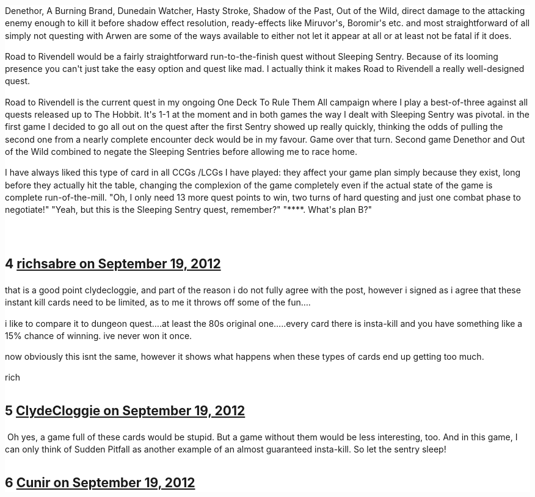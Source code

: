 Denethor, A Burning Brand, Dunedain Watcher, Hasty Stroke, Shadow of the Past, Out of the Wild, direct damage to the attacking enemy enough to kill it before shadow effect resolution, ready-effects like Miruvor's, Boromir's etc. and most straightforward of all simply not questing with Arwen are some of the ways available to either not let it appear at all or at least not be fatal if it does.

Road to Rivendell would be a fairly straightforward run-to-the-finish quest without Sleeping Sentry. Because of its looming presence you can't just take the easy option and quest like mad. I actually think it makes Road to Rivendell a really well-designed quest.

Road to Rivendell is the current quest in my ongoing One Deck To Rule Them All campaign where I play a best-of-three against all quests released up to The Hobbit. It's 1-1 at the moment and in both games the way I dealt with Sleeping Sentry was pivotal. in the first game I decided to go all out on the quest after the first Sentry showed up really quickly, thinking the odds of pulling the second one from a nearly complete encounter deck would be in my favour. Game over that turn. Second game Denethor and Out of the Wild combined to negate the Sleeping Sentries before allowing me to race home. 

I have always liked this type of card in all CCGs /LCGs I have played: they affect your game plan simply because they exist, long before they actually hit the table, changing the complexion of the game completely even if the actual state of the game is complete run-of-the-mill. "Oh, I only need 13 more quest points to win, two turns of hard questing and just one combat phase to negotiate!" "Yeah, but this is the Sleeping Sentry quest, remember?" "****. What's plan B?"

 

## 4 [richsabre on September 19, 2012](https://community.fantasyflightgames.com/topic/71318-petition-to-put-sleeping-sentry-on-a-shadow-card-errata-list/?do=findComment&comment=696638)

that is a good point clydecloggie, and part of the reason i do not fully agree with the post, however i signed as i agree that these instant kill cards need to be limited, as to me it throws off some of the fun….

i like to compare it to dungeon quest….at least the 80s original one…..every card there is insta-kill and you have something like a 15% chance of winning. ive never won it once.

now obviously this isnt the same, however it shows what happens when these types of cards end up getting too much.

rich

## 5 [ClydeCloggie on September 19, 2012](https://community.fantasyflightgames.com/topic/71318-petition-to-put-sleeping-sentry-on-a-shadow-card-errata-list/?do=findComment&comment=696641)

 Oh yes, a game full of these cards would be stupid. But a game without them would be less interesting, too. And in this game, I can only think of Sudden Pitfall as another example of an almost guaranteed insta-kill. So let the sentry sleep!

## 6 [Cunir on September 19, 2012](https://community.fantasyflightgames.com/topic/71318-petition-to-put-sleeping-sentry-on-a-shadow-card-errata-list/?do=findComment&comment=696680)
